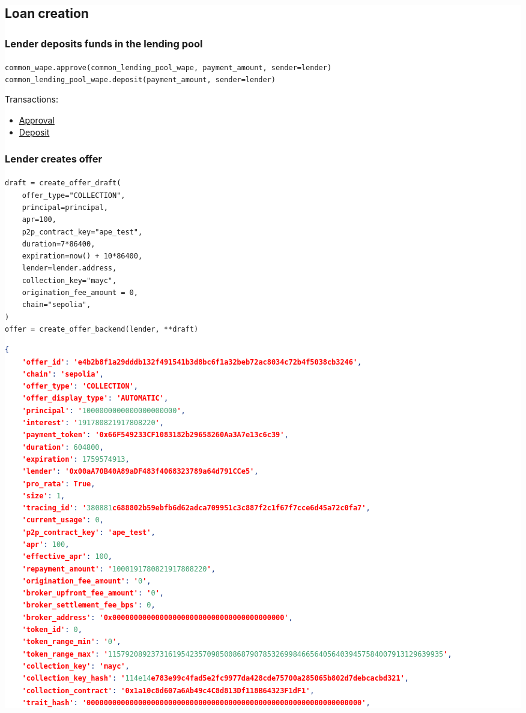 ## Loan creation

### Lender deposits funds in the lending pool

```
common_wape.approve(common_lending_pool_wape, payment_amount, sender=lender)
common_lending_pool_wape.deposit(payment_amount, sender=lender)
```

Transactions:
* [Approval](https://curtis.explorer.caldera.xyz/tx/0x233c4b46caf5e73c56d1d35744664406c0eabf58ed33a32abe77208c0dc0d2e9)
* [Deposit](https://curtis.explorer.caldera.xyz/tx/0xfd010291a382b25804e829f0cb8d96d9ae263796f1d4050e2b8aef151e2571b4)

### Lender creates offer

```
draft = create_offer_draft(
    offer_type="COLLECTION",
    principal=principal,
    apr=100,
    p2p_contract_key="ape_test",
    duration=7*86400,
    expiration=now() + 10*86400,
    lender=lender.address,
    collection_key="mayc",
    origination_fee_amount = 0,
    chain="sepolia",
)
offer = create_offer_backend(lender, **draft)
```

```json
{
    'offer_id': 'e4b2b8f1a29dddb132f491541b3d8bc6f1a32beb72ac8034c72b4f5038cb3246',
    'chain': 'sepolia',
    'offer_type': 'COLLECTION',
    'offer_display_type': 'AUTOMATIC',
    'principal': '1000000000000000000000',
    'interest': '191780821917808220',
    'payment_token': '0x66F549233CF1083182b29658260Aa3A7e13c6c39',
    'duration': 604800,
    'expiration': 1759574913,
    'lender': '0x00aA70B40A89aDF483f4068323789a64d791CCe5',
    'pro_rata': True,
    'size': 1,
    'tracing_id': '380881c688802b59ebfb6d62adca709951c3c887f2c1f67f7cce6d45a72c0fa7',
    'current_usage': 0,
    'p2p_contract_key': 'ape_test',
    'apr': 100,
    'effective_apr': 100,
    'repayment_amount': '1000191780821917808220',
    'origination_fee_amount': '0',
    'broker_upfront_fee_amount': '0',
    'broker_settlement_fee_bps': 0,
    'broker_address': '0x0000000000000000000000000000000000000000',
    'token_id': 0,
    'token_range_min': '0',
    'token_range_max': '115792089237316195423570985008687907853269984665640564039457584007913129639935',
    'collection_key': 'mayc',
    'collection_key_hash': '114e14e783e99c4fad5e2fc9977da428cde75700a285065b802d7debcacbd321',
    'collection_contract': '0x1a10c8d607a6Ab49c4C8d813Df118B64323F1dF1',
    'trait_hash': '0000000000000000000000000000000000000000000000000000000000000000',
```